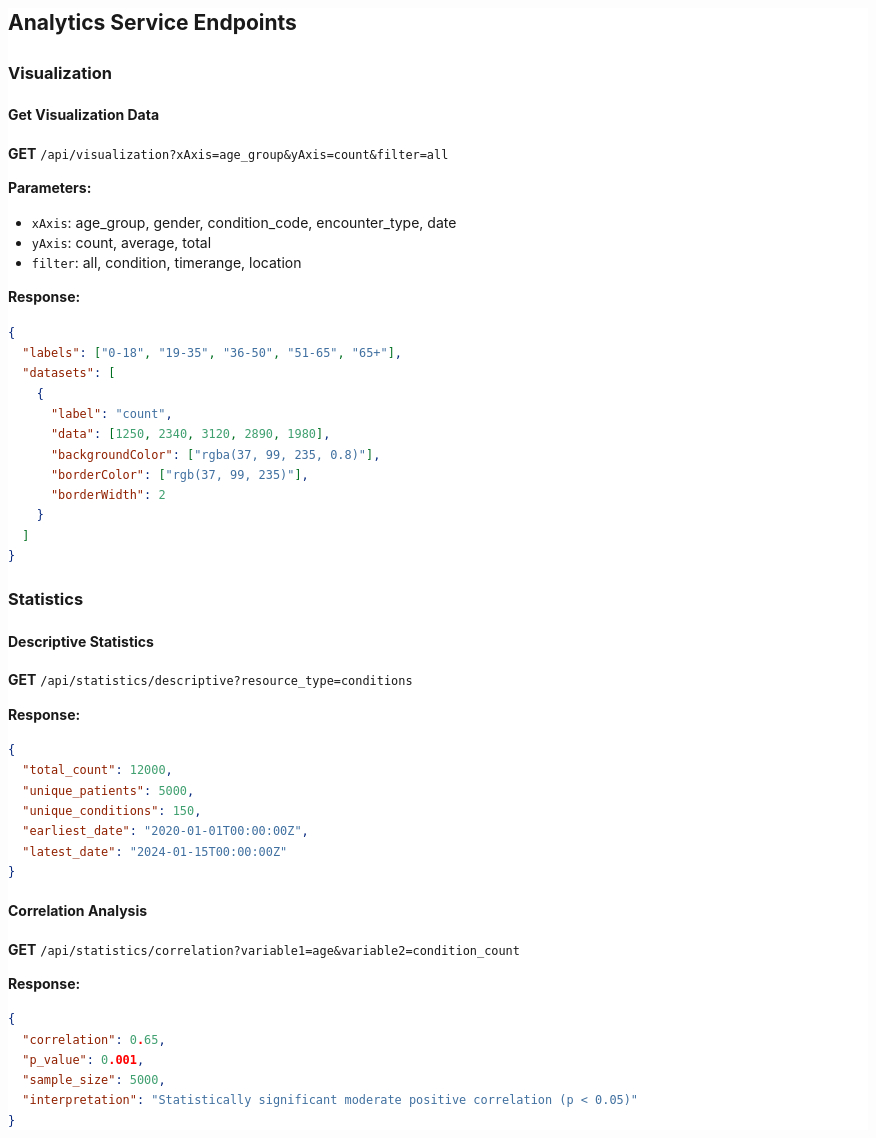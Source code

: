 ## Analytics Service Endpoints

### Visualization

#### Get Visualization Data

**GET** `/api/visualization?xAxis=age_group&yAxis=count&filter=all`

**Parameters:**
- `xAxis`: age_group, gender, condition_code, encounter_type, date
- `yAxis`: count, average, total
- `filter`: all, condition, timerange, location

**Response:**
```json
{
  "labels": ["0-18", "19-35", "36-50", "51-65", "65+"],
  "datasets": [
    {
      "label": "count",
      "data": [1250, 2340, 3120, 2890, 1980],
      "backgroundColor": ["rgba(37, 99, 235, 0.8)"],
      "borderColor": ["rgb(37, 99, 235)"],
      "borderWidth": 2
    }
  ]
}
```

### Statistics

#### Descriptive Statistics

**GET** `/api/statistics/descriptive?resource_type=conditions`

**Response:**
```json
{
  "total_count": 12000,
  "unique_patients": 5000,
  "unique_conditions": 150,
  "earliest_date": "2020-01-01T00:00:00Z",
  "latest_date": "2024-01-15T00:00:00Z"
}
```

#### Correlation Analysis

**GET** `/api/statistics/correlation?variable1=age&variable2=condition_count`

**Response:**
```json
{
  "correlation": 0.65,
  "p_value": 0.001,
  "sample_size": 5000,
  "interpretation": "Statistically significant moderate positive correlation (p < 0.05)"
}
```

